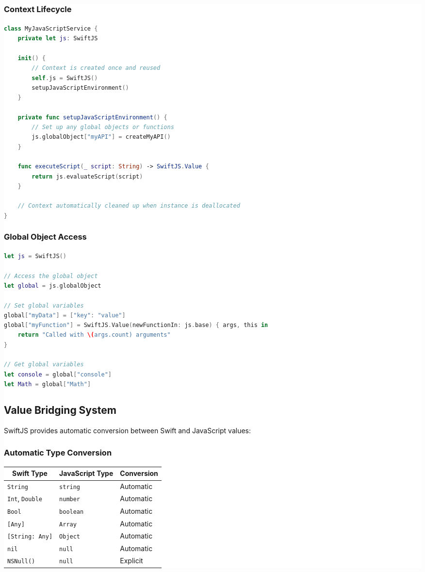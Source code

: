### Context Lifecycle

```swift
class MyJavaScriptService {
    private let js: SwiftJS
    
    init() {
        // Context is created once and reused
        self.js = SwiftJS()
        setupJavaScriptEnvironment()
    }
    
    private func setupJavaScriptEnvironment() {
        // Set up any global objects or functions
        js.globalObject["myAPI"] = createMyAPI()
    }
    
    func executeScript(_ script: String) -> SwiftJS.Value {
        return js.evaluateScript(script)
    }
    
    // Context automatically cleaned up when instance is deallocated
}
```

### Global Object Access

```swift
let js = SwiftJS()

// Access the global object
let global = js.globalObject

// Set global variables
global["myData"] = ["key": "value"]
global["myFunction"] = SwiftJS.Value(newFunctionIn: js.base) { args, this in
    return "Called with \(args.count) arguments"
}

// Get global variables
let console = global["console"]
let Math = global["Math"]
```

## Value Bridging System

SwiftJS provides automatic conversion between Swift and JavaScript values:

### Automatic Type Conversion

| Swift Type | JavaScript Type | Conversion |
|------------|-----------------|------------|
| `String` | `string` | Automatic |
| `Int`, `Double` | `number` | Automatic |
| `Bool` | `boolean` | Automatic |
| `[Any]` | `Array` | Automatic |
| `[String: Any]` | `Object` | Automatic |
| `nil` | `null` | Automatic |
| `NSNull()` | `null` | Explicit |
